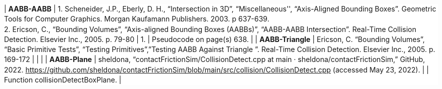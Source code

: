 | **AABB-AABB**                                 | 1. Scheneider, J.P., Eberly, D. H., “Intersection in 3D”, “Miscellaneous'', “Axis-Aligned Bounding Boxes”. Geometric Tools for Computer Graphics. Morgan Kaufamann Publishers. 2003. p 637-639.  <br> 2. Ericson, C., “Bounding Volumes”, “Axis-aligned Bounding Boxes (AABBs)”, “AABB-AABB Intersection”. Real-Time Collision Detection. Elsevier Inc., 2005. p. 79-80                                                                                                                                                                                                                                                                                                                                                                                                                                                                                                                                                                                                                                                                                                                                                                                                                                                                                                                                                                                                                                                                             | 1.                    | Pseudocode on page(s) 638.                                               |
| **AABB-Triangle**                             | Ericson, C. “Bounding Volumes”, “Basic Primitive Tests”, “Testing Primitives”,”Testing AABB Against Triangle ”. Real-Time Collision Detection. Elsevier Inc., 2005. p. 169-172                                                                                                                                                                                                                                                                                                                                                                                                                                                                                                                                                                                                                                                                                                                                                                                                                                                                                                                                                                                                                                                                                                                                                                                                                                                                      |                       |                                                                          |
| **AABB-Plane**                                | sheldona, “contactFrictionSim/CollisionDetect.cpp at main · sheldona/contactFrictionSim,” GitHub, 2022. https://github.com/sheldona/contactFrictionSim/blob/main/src/collision/CollisionDetect.cpp (accessed May 23, 2022).                                                                                                                                                                                                                                                                                                                                                                                                                                                                                                                                                                                                                                                                                                                                                                                                                                                                                                                                                                                                                                                                                                                                                                                                                         |                       | Function collisionDetectBoxPlane.                                        |